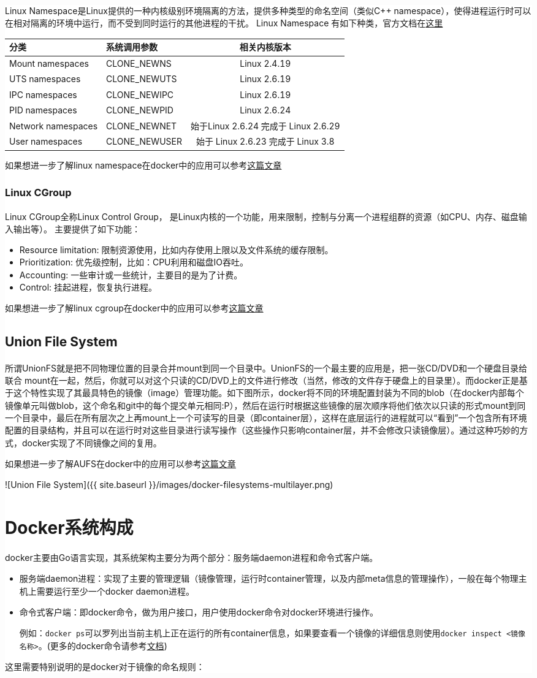 Linux Namespace是Linux提供的一种内核级别环境隔离的方法，提供多种类型的命名空间（类似C++ namespace），使得进程运行时可以在相对隔离的环境中运行，而不受到同时运行的其他进程的干扰。
Linux Namespace 有如下种类，官方文档在[这里](http://lwn.net/Articles/531114/)

| 分类   | 系统调用参数   | 相关内核版本   |
|:--- |:--- |:---:|
| Mount namespaces   | CLONE_NEWNS   | Linux 2.4.19   |
| UTS namespaces   | CLONE_NEWUTS   | Linux 2.6.19   |
| IPC namespaces   | CLONE_NEWIPC   | Linux 2.6.19   |
| PID namespaces   | CLONE_NEWPID   | Linux 2.6.24   |
| Network namespaces   | CLONE_NEWNET   | 始于Linux 2.6.24 完成于 Linux 2.6.29   |
| User namespaces   | CLONE_NEWUSER   | 始于 Linux 2.6.23 完成于 Linux 3.8   |

如果想进一步了解linux namespace在docker中的应用可以参考[这篇文章](http://coolshell.cn/articles/17010.html)

### Linux CGroup

Linux CGroup全称Linux Control Group， 是Linux内核的一个功能，用来限制，控制与分离一个进程组群的资源（如CPU、内存、磁盘输入输出等）。
主要提供了如下功能：

* Resource limitation: 限制资源使用，比如内存使用上限以及文件系统的缓存限制。
* Prioritization: 优先级控制，比如：CPU利用和磁盘IO吞吐。
* Accounting: 一些审计或一些统计，主要目的是为了计费。
* Control: 挂起进程，恢复执行进程。

如果想进一步了解linux cgroup在docker中的应用可以参考[这篇文章](http://coolshell.cn/articles/17049.html)

## Union File System

所谓UnionFS就是把不同物理位置的目录合并mount到同一个目录中。UnionFS的一个最主要的应用是，把一张CD/DVD和一个硬盘目录给联合 mount在一起，然后，你就可以对这个只读的CD/DVD上的文件进行修改（当然，修改的文件存于硬盘上的目录里）。而docker正是基于这个特性实现了其最具特色的镜像（image）管理功能。如下图所示，docker将不同的环境配置封装为不同的blob（在docker内部每个镜像单元叫做blob，这个命名和git中的每个提交单元相同:P），然后在运行时根据这些镜像的层次顺序将他们依次以只读的形式mount到同一个目录中，最后在所有层次之上再mount上一个可读写的目录（即container层），这样在底层运行的进程就可以“看到”一个包含所有环境配置的目录结构，并且可以在运行时对这些目录进行读写操作（这些操作只影响container层，并不会修改只读镜像层）。通过这种巧妙的方式，docker实现了不同镜像之间的复用。

如果想进一步了解AUFS在docker中的应用可以参考[这篇文章](http://coolshell.cn/articles/17061.html)

![Union File System]({{ site.baseurl }}/images/docker-filesystems-multilayer.png)

# Docker系统构成

docker主要由Go语言实现，其系统架构主要分为两个部分：服务端daemon进程和命令式客户端。

*   服务端daemon进程：实现了主要的管理逻辑（镜像管理，运行时container管理，以及内部meta信息的管理操作），一般在每个物理主机上需要运行至少一个docker daemon进程。
*   命令式客户端：即docker命令，做为用户接口，用户使用docker命令对docker环境进行操作。

    例如：`docker ps`可以罗列出当前主机上正在运行的所有container信息，如果要查看一个镜像的详细信息则使用`docker inspect <镜像名称>`。(更多的docker命令请参考[文档](https://docs.docker.com/engine/reference/commandline/cli/))

这里需要特别说明的是docker对于镜像的命名规则：
